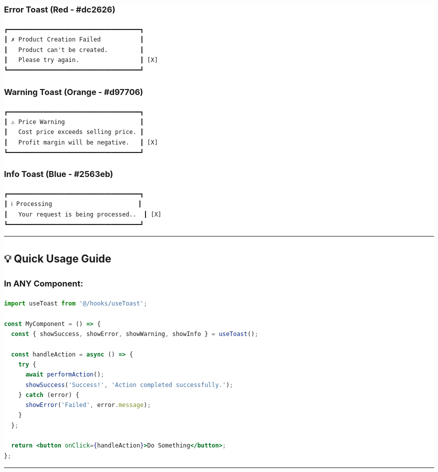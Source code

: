 ### Error Toast (Red - #dc2626)

```
┏━━━━━━━━━━━━━━━━━━━━━━━━━━━━━━━━━━━━━┓
┃ ✗ Product Creation Failed           ┃
┃   Product can't be created.         ┃
┃   Please try again.                 ┃ [X]
┗━━━━━━━━━━━━━━━━━━━━━━━━━━━━━━━━━━━━━┛
```

### Warning Toast (Orange - #d97706)

```
┏━━━━━━━━━━━━━━━━━━━━━━━━━━━━━━━━━━━━━┓
┃ ⚠ Price Warning                     ┃
┃   Cost price exceeds selling price. ┃
┃   Profit margin will be negative.   ┃ [X]
┗━━━━━━━━━━━━━━━━━━━━━━━━━━━━━━━━━━━━━┛
```

### Info Toast (Blue - #2563eb)

```
┏━━━━━━━━━━━━━━━━━━━━━━━━━━━━━━━━━━━━━┓
┃ ℹ Processing                        ┃
┃   Your request is being processed..  ┃ [X]
┗━━━━━━━━━━━━━━━━━━━━━━━━━━━━━━━━━━━━━┛
```

---

## 💡 Quick Usage Guide

### In ANY Component:

```jsx
import useToast from '@/hooks/useToast';

const MyComponent = () => {
  const { showSuccess, showError, showWarning, showInfo } = useToast();

  const handleAction = async () => {
    try {
      await performAction();
      showSuccess('Success!', 'Action completed successfully.');
    } catch (error) {
      showError('Failed', error.message);
    }
  };

  return <button onClick={handleAction}>Do Something</button>;
};
```

---